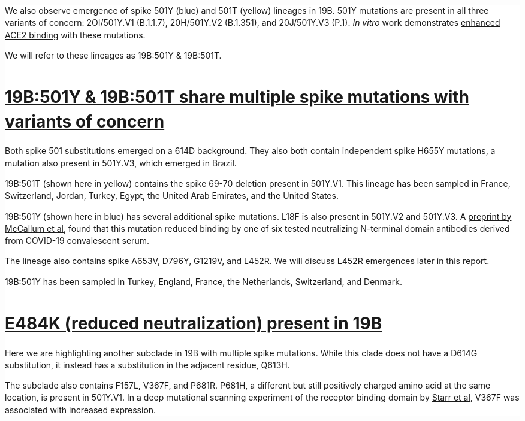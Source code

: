 
We also observe emergence of spike 501Y (blue) and 501T (yellow) lineages in 19B.
501Y mutations are present in all three variants of concern: 2OI/501Y.V1 (B.1.1.7), 20H/501Y.V2 (B.1.351), and 20J/501Y.V3 (P.1).
_In vitro_ work demonstrates [enhanced ACE2 binding](https://jbloomlab.github.io/SARS-CoV-2-RBD_DMS/) with these mutations.

We will refer to these lineages as 19B:501Y & 19B:501T.





# [19B:501Y & 19B:501T share multiple spike mutations with variants of concern](https://nextstrain.org/groups/blab/ncov/19B/2021-02-11?branchLabel=aa&c=gt-S_501&d=tree,map&f_clade_membership=19B&gt=S.501Y,501T&label=zoom:N501YT&legend=open&p=grid&tl=country)


Both spike 501 substitutions emerged on a 614D background.
They also both contain independent spike H655Y mutations, a mutation also present in 501Y.V3, which emerged in Brazil.

19B:501T (shown here in yellow) contains the spike 69-70 deletion present in 501Y.V1.
This lineage has been sampled in France, Switzerland, Jordan, Turkey, Egypt, the United Arab Emirates, and the United States.

19B:501Y (shown here in blue) has several additional spike mutations.
L18F is also present in 501Y.V2 and 501Y.V3.
A [preprint by McCallum et al](https://www.biorxiv.org/content/10.1101/2021.01.14.426475v1), found that this mutation reduced binding by one of six tested neutralizing N-terminal domain antibodies derived from COVID-19 convalescent serum.

The lineage also contains spike A653V, D796Y, G1219V, and L452R.
We will discuss L452R emergences later in this report.

19B:501Y has been sampled in Turkey, England, France, the Netherlands, Switzerland, and Denmark.





# [E484K (reduced neutralization) present in 19B](https://nextstrain.org/groups/blab/ncov/19B/2021-02-11?branchLabel=aa&c=gt-S_484&d=tree&f_clade_membership=19B&gt=S.613H&label=zoom:Q613H&legend=open)


Here we are highlighting another subclade in 19B with multiple spike mutations.
While this clade does not have a D614G substitution, it instead has a substitution in the adjacent residue, Q613H.

The subclade also contains F157L, V367F, and P681R.
P681H, a different but still positively charged amino acid at the same location, is present in 501Y.V1.
In a deep mutational scanning experiment of the receptor binding domain by [Starr et al](https://jbloomlab.github.io/SARS-CoV-2-RBD_DMS/), V367F was associated with increased expression.
